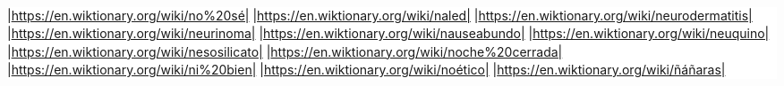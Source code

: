 |https://en.wiktionary.org/wiki/no%20sé|
|https://en.wiktionary.org/wiki/naled|
|https://en.wiktionary.org/wiki/neurodermatitis|
|https://en.wiktionary.org/wiki/neurinoma|
|https://en.wiktionary.org/wiki/nauseabundo|
|https://en.wiktionary.org/wiki/neuquino|
|https://en.wiktionary.org/wiki/nesosilicato|
|https://en.wiktionary.org/wiki/noche%20cerrada|
|https://en.wiktionary.org/wiki/ni%20bien|
|https://en.wiktionary.org/wiki/noético|
|https://en.wiktionary.org/wiki/ñáñaras|

